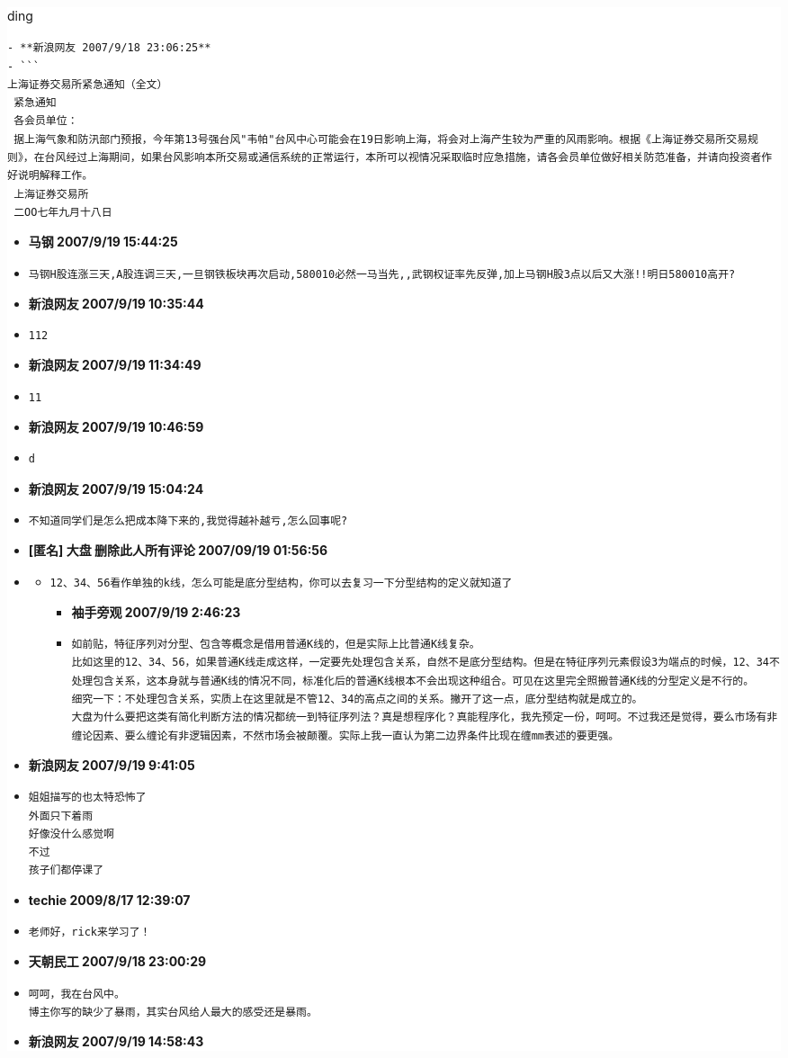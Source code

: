   ding 
  ```
- **新浪网友 2007/9/18 23:06:25**
- ```
  上海证券交易所紧急通知（全文） 
   紧急通知
   各会员单位：
   据上海气象和防汛部门预报，今年第13号强台风"韦帕"台风中心可能会在19日影响上海，将会对上海产生较为严重的风雨影响。根据《上海证券交易所交易规则》，在台风经过上海期间，如果台风影响本所交易或通信系统的正常运行，本所可以视情况采取临时应急措施，请各会员单位做好相关防范准备，并请向投资者作好说明解释工作。
   上海证券交易所
   二OO七年九月十八日 
  ```
- **马钢 2007/9/19 15:44:25**
- ```
  马钢H股连涨三天,A股连调三天,一旦钢铁板块再次启动,580010必然一马当先,,武钢权证率先反弹,加上马钢H股3点以后又大涨!!明日580010高开?
  ```
- **新浪网友 2007/9/19 10:35:44**
- ```
  112
  ```
- **新浪网友 2007/9/19 11:34:49**
- ```
  11
  ```
- **新浪网友 2007/9/19 10:46:59**
- ```
  d
  ```
- **新浪网友 2007/9/19 15:04:24**
- ```
  不知道同学们是怎么把成本降下来的,我觉得越补越亏,怎么回事呢?
  ```
- **[匿名] 大盘 删除此人所有评论  2007/09/19 01:56:56**
- ```

  ```
   - ```
     12、34、56看作单独的k线，怎么可能是底分型结构，你可以去复习一下分型结构的定义就知道了
     ```
      - **袖手旁观 2007/9/19 2:46:23**
      - ```
        如前贴，特征序列对分型、包含等概念是借用普通K线的，但是实际上比普通K线复杂。
        比如这里的12、34、56，如果普通K线走成这样，一定要先处理包含关系，自然不是底分型结构。但是在特征序列元素假设3为端点的时候，12、34不处理包含关系，这本身就与普通K线的情况不同，标准化后的普通K线根本不会出现这种组合。可见在这里完全照搬普通K线的分型定义是不行的。
        细究一下：不处理包含关系，实质上在这里就是不管12、34的高点之间的关系。撇开了这一点，底分型结构就是成立的。
        大盘为什么要把这类有简化判断方法的情况都统一到特征序列法？真是想程序化？真能程序化，我先预定一份，呵呵。不过我还是觉得，要么市场有非缠论因素、要么缠论有非逻辑因素，不然市场会被颠覆。实际上我一直认为第二边界条件比现在缠mm表述的要更强。
        ```
- **新浪网友 2007/9/19 9:41:05**
- ```
  姐姐描写的也太特恐怖了
  外面只下着雨
  好像没什么感觉啊
  不过
  孩子们都停课了
  ```
- **techie 2009/8/17 12:39:07**
- ```
  老师好，rick来学习了！
  ```
- **天朝民工 2007/9/18 23:00:29**
- ```
  呵呵，我在台风中。
  博主你写的缺少了暴雨，其实台风给人最大的感受还是暴雨。
  ```
- **新浪网友 2007/9/19 14:58:43**
  ```